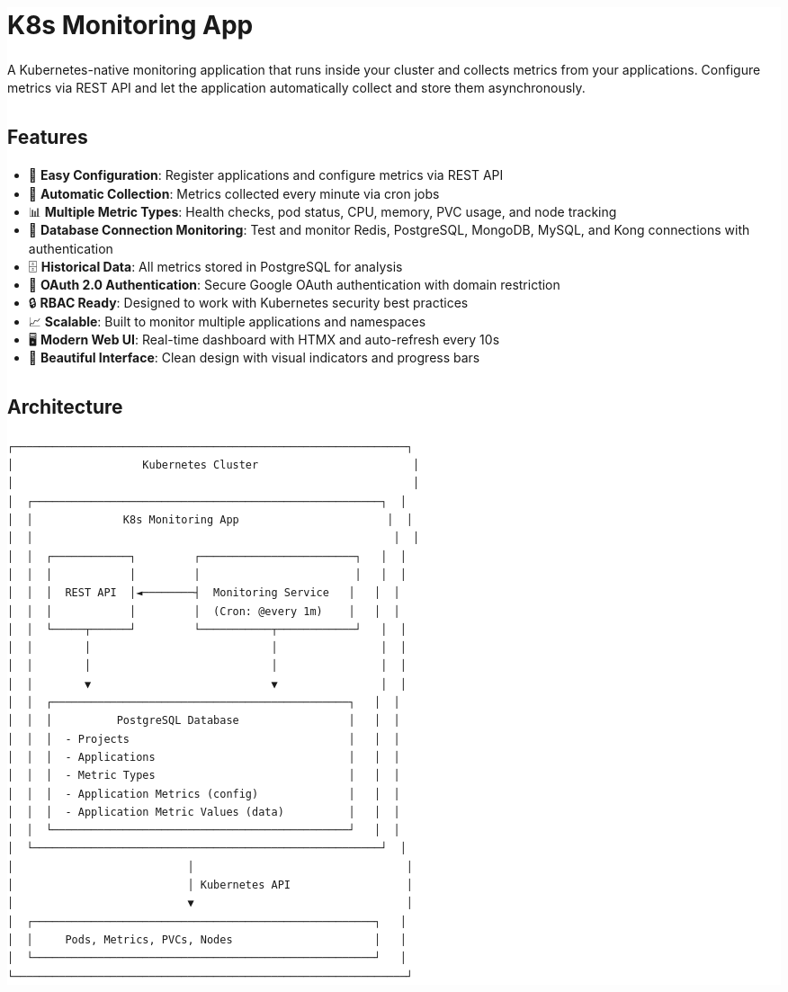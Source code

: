 # K8s Monitoring App

A Kubernetes-native monitoring application that runs inside your cluster and collects metrics from your applications. Configure metrics via REST API and let the application automatically collect and store them asynchronously.

## Features

- 🎯 **Easy Configuration**: Register applications and configure metrics via REST API
- 🔄 **Automatic Collection**: Metrics collected every minute via cron jobs
- 📊 **Multiple Metric Types**: Health checks, pod status, CPU, memory, PVC usage, and node tracking
- 🔌 **Database Connection Monitoring**: Test and monitor Redis, PostgreSQL, MongoDB, MySQL, and Kong connections with authentication
- 🗄️ **Historical Data**: All metrics stored in PostgreSQL for analysis
- 🔐 **OAuth 2.0 Authentication**: Secure Google OAuth authentication with domain restriction
- 🔒 **RBAC Ready**: Designed to work with Kubernetes security best practices
- 📈 **Scalable**: Built to monitor multiple applications and namespaces
- 🖥️ **Modern Web UI**: Real-time dashboard with HTMX and auto-refresh every 10s
- 🎨 **Beautiful Interface**: Clean design with visual indicators and progress bars

## Architecture

```
┌─────────────────────────────────────────────────────────────┐
│                    Kubernetes Cluster                        │
│                                                              │
│  ┌──────────────────────────────────────────────────────┐  │
│  │              K8s Monitoring App                       │  │
│  │                                                        │  │
│  │  ┌────────────┐         ┌────────────────────────┐   │  │
│  │  │            │         │                        │   │  │
│  │  │  REST API  │◄────────┤  Monitoring Service   │   │  │
│  │  │            │         │  (Cron: @every 1m)    │   │  │
│  │  └─────┬──────┘         └───────────┬────────────┘   │  │
│  │        │                            │                │  │
│  │        │                            │                │  │
│  │        ▼                            ▼                │  │
│  │  ┌──────────────────────────────────────────────┐   │  │
│  │  │          PostgreSQL Database                 │   │  │
│  │  │  - Projects                                  │   │  │
│  │  │  - Applications                              │   │  │
│  │  │  - Metric Types                              │   │  │
│  │  │  - Application Metrics (config)              │   │  │
│  │  │  - Application Metric Values (data)          │   │  │
│  │  └──────────────────────────────────────────────┘   │  │
│  └──────────────────────────────────────────────────────┘  │
│                           │                                 │
│                           │ Kubernetes API                  │
│                           ▼                                 │
│  ┌─────────────────────────────────────────────────────┐   │
│  │     Pods, Metrics, PVCs, Nodes                      │   │
│  └─────────────────────────────────────────────────────┘   │
└─────────────────────────────────────────────────────────────┘
```
